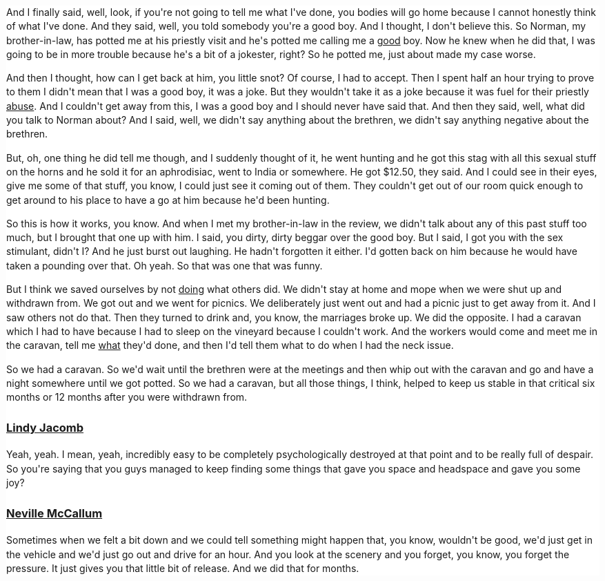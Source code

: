 And I finally said, well, look, if you're not going to tell me what I've done, you bodies will go home because I cannot honestly think of what I've done. And they said, well, you told somebody you're a good boy. And I thought, I don't believe this. So Norman, my brother-in-law, has potted me at his priestly visit and he's potted me calling me a [good](https://www.youtube.com/watch?v=NW53TlwEWcU&t=1909s) boy. Now he knew when he did that, I was going to be in more trouble because he's a bit of a jokester, right? So he potted me, just about made my case worse.

And then I thought, how can I get back at him, you little snot? Of course, I had to accept. Then I spent half an hour trying to prove to them I didn't mean that I was a good boy, it was a joke. But they wouldn't take it as a joke because it was fuel for their priestly [abuse](https://www.youtube.com/watch?v=NW53TlwEWcU&t=1940s). And I couldn't get away from this, I was a good boy and I should never have said that. And then they said, well, what did you talk to Norman about? And I said, well, we didn't say anything about the brethren, we didn't say anything negative about the brethren.

But, oh, one thing he did tell me though, and I suddenly thought of it, he went hunting and he got this stag with all this sexual stuff on the horns and he sold it for an aphrodisiac, went to India or somewhere. He got $12.50, they said. And I could see in their eyes, give me some of that stuff, you know, I could just see it coming out of them. They couldn't get out of our room quick enough to get around to his place to have a go at him because he'd been hunting.

So this is how it works, you know. And when I met my brother-in-law in the review, we didn't talk about any of this past stuff too much, but I brought that one up with him. I said, you dirty, dirty beggar over the good boy. But I said, I got you with the sex stimulant, didn't I? And he just burst out laughing. He hadn't forgotten it either. I'd gotten back on him because he would have taken a pounding over that. Oh yeah. So that was one that was funny.

But I think we saved ourselves by not [doing](https://www.youtube.com/watch?v=NW53TlwEWcU&t=2023s) what others did. We didn't stay at home and mope when we were shut up and withdrawn from. We got out and we went for picnics. We deliberately just went out and had a picnic just to get away from it. And I saw others not do that. Then they turned to drink and, you know, the marriages broke up. We did the opposite. I had a caravan which I had to have because I had to sleep on the vineyard because I couldn't work. And the workers would come and meet me in the caravan, tell me [what](https://www.youtube.com/watch?v=NW53TlwEWcU&t=2053s) they'd done, and then I'd tell them what to do when I had the neck issue.

So we had a caravan. So we'd wait until the brethren were at the meetings and then whip out with the caravan and go and have a night somewhere until we got potted. So we had a caravan, but all those things, I think, helped to keep us stable in that critical six months or 12 months after you were withdrawn from.

### [**Lindy Jacomb**](https://www.youtube.com/watch?v=NW53TlwEWcU&t=2079s)

Yeah, yeah. I mean, yeah, incredibly easy to be completely psychologically destroyed at that point and to be really full of despair. So you're saying that you guys managed to keep finding some things that gave you space and headspace and gave you some joy?

### [**Neville McCallum**](https://www.youtube.com/watch?v=NW53TlwEWcU&t=2097s)

Sometimes when we felt a bit down and we could tell something might happen that, you know, wouldn't be good, we'd just get in the vehicle and we'd just go out and drive for an hour. And you look at the scenery and you forget, you know, you forget the pressure. It just gives you that little bit of release. And we did that for months.
